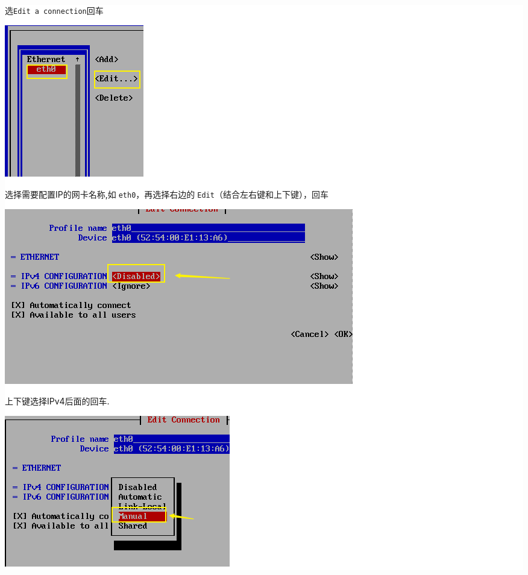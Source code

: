 选`Edit a connection`回车

![image-20201210112358733](assets/img/EX200/image-20201210112358733.png)

选择需要配置IP的网卡名称,如 `eth0`，再选择右边的 `Edit`（结合左右键和上下键），回车

![image-20201210112502986](assets/img/EX200/image-20201210112502986.png)

上下键选择IPv4后面的回车.

![image-20201210112523664](assets/img/EX200/image-20201210112523664.png)
